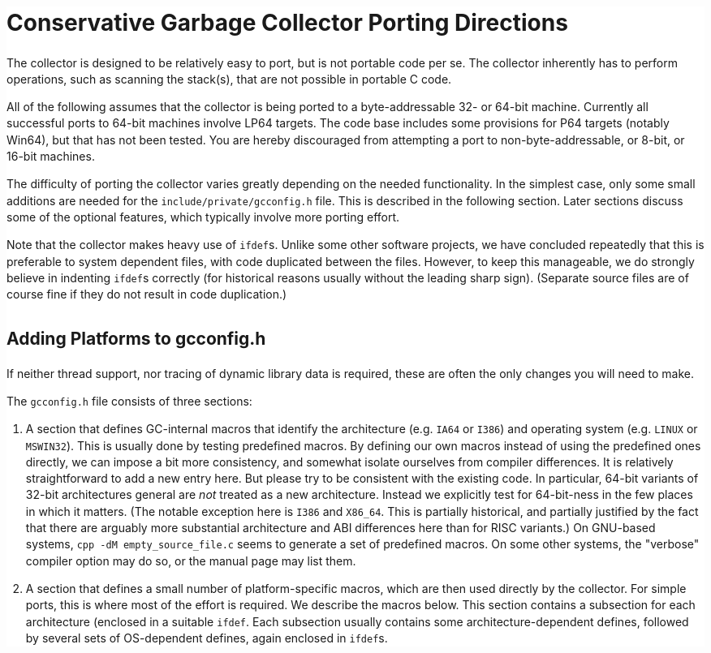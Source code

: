 # Conservative Garbage Collector Porting Directions

The collector is designed to be relatively easy to port, but is not portable
code per se. The collector inherently has to perform operations, such
as scanning the stack(s), that are not possible in portable C code.

All of the following assumes that the collector is being ported to
a byte-addressable 32- or 64-bit machine. Currently all successful ports
to 64-bit machines involve LP64 targets. The code base includes some
provisions for P64 targets (notably Win64), but that has not been tested. You
are hereby discouraged from attempting a port to non-byte-addressable,
or 8-bit, or 16-bit machines.

The difficulty of porting the collector varies greatly depending on the needed
functionality. In the simplest case, only some small additions are needed for
the `include/private/gcconfig.h` file. This is described in the following
section. Later sections discuss some of the optional features, which typically
involve more porting effort.

Note that the collector makes heavy use of `ifdef`s. Unlike some other
software projects, we have concluded repeatedly that this is preferable
to system dependent files, with code duplicated between the files. However,
to keep this manageable, we do strongly believe in indenting `ifdef`s
correctly (for historical reasons usually without the leading sharp sign).
(Separate source files are of course fine if they do not result in code
duplication.)

## Adding Platforms to gcconfig.h

If neither thread support, nor tracing of dynamic library data is required,
these are often the only changes you will need to make.

The `gcconfig.h` file consists of three sections:

  1. A section that defines GC-internal macros that identify the architecture
  (e.g. `IA64` or `I386`) and operating system (e.g. `LINUX` or `MSWIN32`).
  This is usually done by testing predefined macros. By defining our own
  macros instead of using the predefined ones directly, we can impose a bit
  more consistency, and somewhat isolate ourselves from compiler differences.
  It is relatively straightforward to add a new entry here. But please try
  to be consistent with the existing code. In particular, 64-bit variants
  of 32-bit architectures general are _not_ treated as a new architecture.
  Instead we explicitly test for 64-bit-ness in the few places in which
  it matters. (The notable exception here is `I386` and `X86_64`. This
  is partially historical, and partially justified by the fact that there are
  arguably more substantial architecture and ABI differences here than for
  RISC variants.) On GNU-based systems, `cpp -dM empty_source_file.c` seems
  to generate a set of predefined macros. On some other systems, the "verbose"
  compiler option may do so, or the manual page may list them.

  2. A section that defines a small number of platform-specific macros, which
  are then used directly by the collector. For simple ports, this is where
  most of the effort is required. We describe the macros below. This section
  contains a subsection for each architecture (enclosed in a suitable `ifdef`.
  Each subsection usually contains some architecture-dependent defines,
  followed by several sets of OS-dependent defines, again enclosed in
  `ifdef`s.

